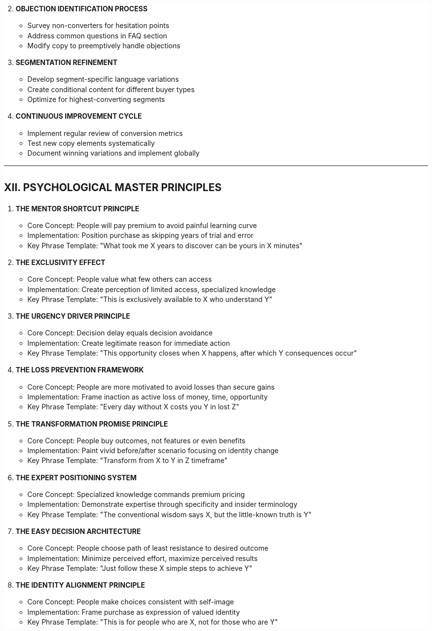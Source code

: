 2. **OBJECTION IDENTIFICATION PROCESS**
   - Survey non-converters for hesitation points
   - Address common questions in FAQ section
   - Modify copy to preemptively handle objections

3. **SEGMENTATION REFINEMENT**
   - Develop segment-specific language variations
   - Create conditional content for different buyer types
   - Optimize for highest-converting segments

4. **CONTINUOUS IMPROVEMENT CYCLE**
   - Implement regular review of conversion metrics
   - Test new copy elements systematically
   - Document winning variations and implement globally

---

## XII. PSYCHOLOGICAL MASTER PRINCIPLES

1. **THE MENTOR SHORTCUT PRINCIPLE**
   - Core Concept: People will pay premium to avoid painful learning curve
   - Implementation: Position purchase as skipping years of trial and error
   - Key Phrase Template: "What took me X years to discover can be yours in X minutes"

2. **THE EXCLUSIVITY EFFECT**
   - Core Concept: People value what few others can access
   - Implementation: Create perception of limited access, specialized knowledge
   - Key Phrase Template: "This is exclusively available to X who understand Y"

3. **THE URGENCY DRIVER PRINCIPLE**
   - Core Concept: Decision delay equals decision avoidance
   - Implementation: Create legitimate reason for immediate action
   - Key Phrase Template: "This opportunity closes when X happens, after which Y consequences occur"

4. **THE LOSS PREVENTION FRAMEWORK**
   - Core Concept: People are more motivated to avoid losses than secure gains
   - Implementation: Frame inaction as active loss of money, time, opportunity
   - Key Phrase Template: "Every day without X costs you Y in lost Z"

5. **THE TRANSFORMATION PROMISE PRINCIPLE**
   - Core Concept: People buy outcomes, not features or even benefits
   - Implementation: Paint vivid before/after scenario focusing on identity change
   - Key Phrase Template: "Transform from X to Y in Z timeframe"

6. **THE EXPERT POSITIONING SYSTEM**
   - Core Concept: Specialized knowledge commands premium pricing
   - Implementation: Demonstrate expertise through specificity and insider terminology
   - Key Phrase Template: "The conventional wisdom says X, but the little-known truth is Y"

7. **THE EASY DECISION ARCHITECTURE**
   - Core Concept: People choose path of least resistance to desired outcome
   - Implementation: Minimize perceived effort, maximize perceived results
   - Key Phrase Template: "Just follow these X simple steps to achieve Y"

8. **THE IDENTITY ALIGNMENT PRINCIPLE**
   - Core Concept: People make choices consistent with self-image
   - Implementation: Frame purchase as expression of valued identity
   - Key Phrase Template: "This is for people who are X, not for those who are Y"
